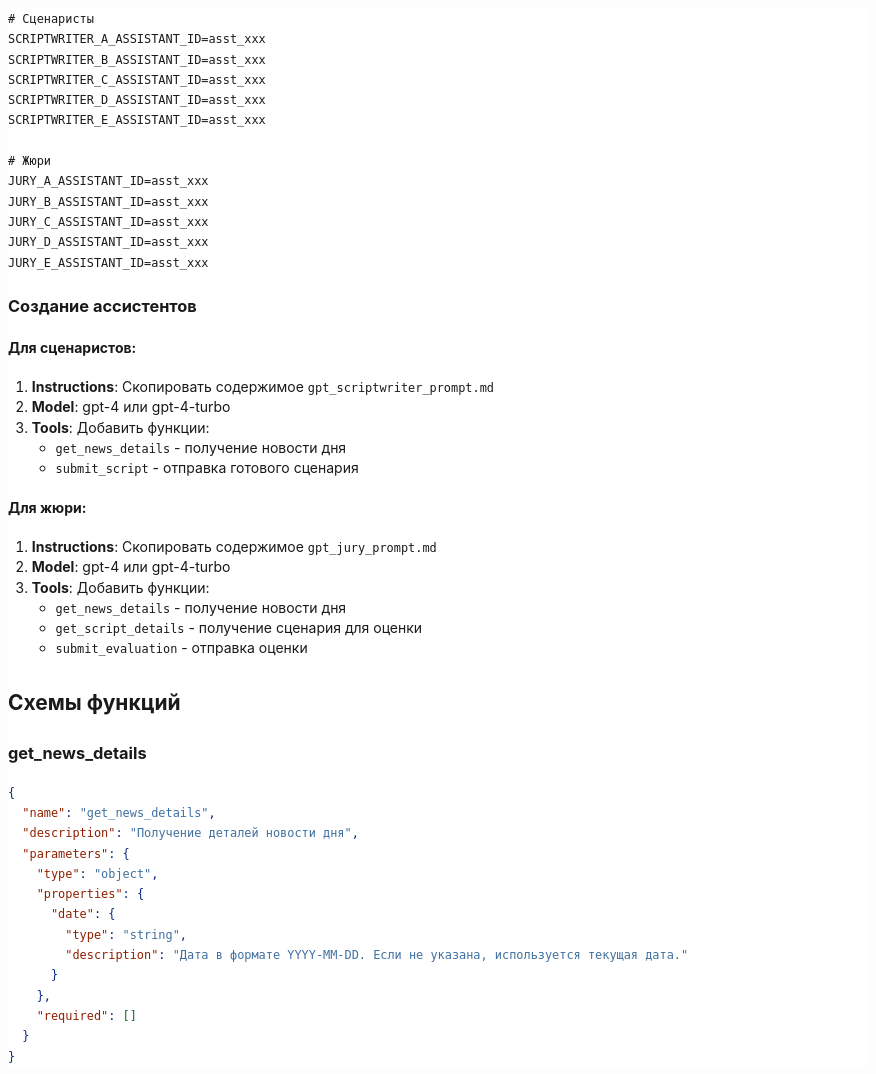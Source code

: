 ```env
# Сценаристы
SCRIPTWRITER_A_ASSISTANT_ID=asst_xxx
SCRIPTWRITER_B_ASSISTANT_ID=asst_xxx
SCRIPTWRITER_C_ASSISTANT_ID=asst_xxx
SCRIPTWRITER_D_ASSISTANT_ID=asst_xxx
SCRIPTWRITER_E_ASSISTANT_ID=asst_xxx

# Жюри
JURY_A_ASSISTANT_ID=asst_xxx
JURY_B_ASSISTANT_ID=asst_xxx
JURY_C_ASSISTANT_ID=asst_xxx
JURY_D_ASSISTANT_ID=asst_xxx
JURY_E_ASSISTANT_ID=asst_xxx
```

### Создание ассистентов

#### Для сценаристов:
1. **Instructions**: Скопировать содержимое `gpt_scriptwriter_prompt.md`
2. **Model**: gpt-4 или gpt-4-turbo
3. **Tools**: Добавить функции:
   - `get_news_details` - получение новости дня
   - `submit_script` - отправка готового сценария

#### Для жюри:
1. **Instructions**: Скопировать содержимое `gpt_jury_prompt.md`
2. **Model**: gpt-4 или gpt-4-turbo  
3. **Tools**: Добавить функции:
   - `get_news_details` - получение новости дня
   - `get_script_details` - получение сценария для оценки
   - `submit_evaluation` - отправка оценки

## Схемы функций

### get_news_details
```json
{
  "name": "get_news_details",
  "description": "Получение деталей новости дня",
  "parameters": {
    "type": "object",
    "properties": {
      "date": {
        "type": "string",
        "description": "Дата в формате YYYY-MM-DD. Если не указана, используется текущая дата."
      }
    },
    "required": []
  }
}
```
